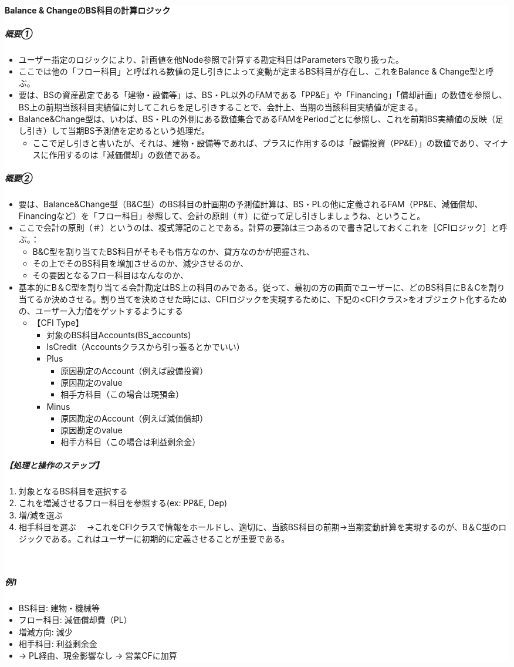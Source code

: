```typescript=

```

#### Balance & ChangeのBS科目の計算ロジック

##### 概要①

- ユーザー指定のロジックにより、計画値を他Node参照で計算する勘定科目はParametersで取り扱った。
- ここでは他の「フロー科目」と呼ばれる数値の足し引きによって変動が定まるBS科目が存在し、これをBalance & Change型と呼ぶ。
- 要は、BSの資産勘定である「建物・設備等」は、BS・PL以外のFAMである「PP&E」や「Financing」「償却計画」の数値を参照し、BS上の前期当該科目実績値に対してこれらを足し引きすることで、会計上、当期の当該科目実績値が定まる。
- Balance&Change型は、いわば、BS・PLの外側にある数値集合であるFAMをPeriodごとに参照し、これを前期BS実績値の反映（足し引き）して当期BS予測値を定めるという処理だ。
  - ここで足し引きと書いたが、それは、建物・設備等であれば、プラスに作用するのは「設備投資（PP&E）」の数値であり、マイナスに作用するのは「減価償却」の数値である。

##### 概要②

- 要は、Balance&Change型（B&C型）のBS科目の計画期の予測値計算は、BS・PLの他に定義されるFAM（PP&E、減価償却、Financingなど）を「フロー科目」参照して、会計の原則（＃）に従って足し引きしましょうね、ということ。
- ここで会計の原則（＃）というのは、複式簿記のことである。計算の要諦は三つあるので書き記しておくこれを［CFIロジック］と呼ぶ。：
  - B&C型を割り当てたBS科目がそもそも借方なのか、貸方なのかが把握され、
  - その上でそのBS科目を増加させるのか、減少させるのか、
  - その要因となるフロー科目はなんなのか、
- 基本的にB＆C型を割り当てる会計勘定はBS上の科目のみである。従って、最初の方の画面でユーザーに、どのBS科目にB＆Cを割り当てるか決めさせる。割り当てを決めさせた時には、CFIロジックを実現するために、下記の<CFIクラス>をオブジェクト化するための、ユーザー入力値をゲットするようにする
  - 【CFI Type】
    - 対象のBS科目Accounts(BS_accounts)
    - IsCredit（Accountsクラスから引っ張るとかでいい）
    - Plus
      - 原因勘定のAccount（例えば設備投資）
      - 原因勘定のvalue
      - 相手方科目（この場合は現預金）
    - Minus
      - 原因勘定のAccount（例えば減価償却）
      - 原因勘定のvalue
      - 相手方科目（この場合は利益剰余金）

##### 【処理と操作のステップ】

1. 対象となるBS科目を選択する
2. これを増減させるフロー科目を参照する(ex: PP&E, Dep)
3. 増/減を選ぶ
4. 相手科目を選ぶ
   　→これをCFIクラスで情報をホールドし、適切に、当該BS科目の前期→当期変動計算を実現するのが、B＆C型のロジックである。これはユーザーに初期的に定義させることが重要である。

　

##### 例1

- BS科目: 建物・機械等
- フロー科目: 減価償却費（PL）
- 増減方向: 減少
- 相手科目: 利益剰余金
- → PL経由、現金影響なし → 営業CFに加算
